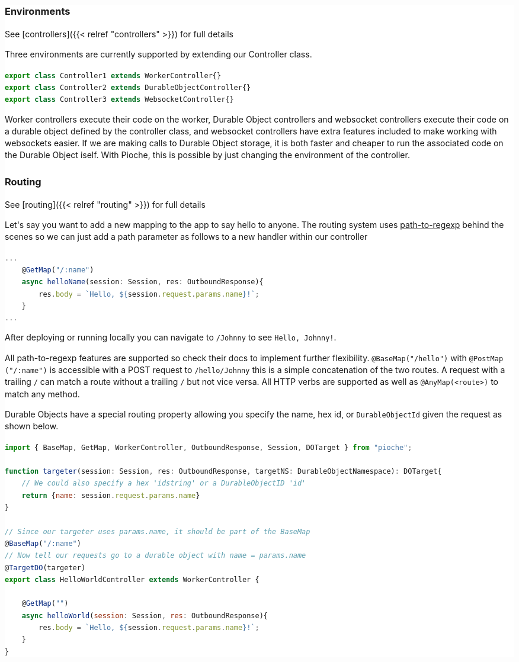 ### Environments

See [controllers]({{< relref "controllers" >}}) for full details

Three environments are currently supported by extending our Controller class.

```js
export class Controller1 extends WorkerController{}
export class Controller2 extends DurableObjectController{}
export class Controller3 extends WebsocketController{}
```

Worker controllers execute their code on the worker, Durable Object controllers and websocket controllers execute their code on a durable object defined by the controller class, and websocket controllers have extra features included to make working with websockets easier. If we are making calls to Durable Object storage, it is both faster and cheaper to run the associated code on the Durable Object iself. With Pioche, this is possible by just changing the environment of the controller.

### Routing

See [routing]({{< relref "routing" >}}) for full details

Let's say you want to add a new mapping to the app to say hello to anyone. The routing system uses [path-to-regexp](https://github.com/pillarjs/path-to-regexp) behind the scenes so we can just add a path parameter as follows to a new handler within our controller

``` js
...
    @GetMap("/:name")
    async helloName(session: Session, res: OutboundResponse){
        res.body = `Hello, ${session.request.params.name}!`;
    }
...
```

After deploying or running locally you can navigate to `/Johnny` to see `Hello, Johnny!`.  

All path-to-regexp features are supported so check their docs to implement further flexibility. `@BaseMap("/hello")` with `@PostMap("/:name")` is accessible with a POST request to `/hello/Johnny` this is a simple concatenation of the two routes. A request with a trailing `/` can match a route without a trailing `/` but not vice versa. All HTTP verbs are supported as well as `@AnyMap(<route>)` to match any method.  

Durable Objects have a special routing property allowing you specify the name, hex id, or `DurableObjectId` given the request as shown below.

``` js
import { BaseMap, GetMap, WorkerController, OutboundResponse, Session, DOTarget } from "pioche";

function targeter(session: Session, res: OutboundResponse, targetNS: DurableObjectNamespace): DOTarget{
    // We could also specify a hex 'idstring' or a DurableObjectID 'id'
    return {name: session.request.params.name}
}

// Since our targeter uses params.name, it should be part of the BaseMap
@BaseMap("/:name")
// Now tell our requests go to a durable object with name = params.name
@TargetDO(targeter)
export class HelloWorldController extends WorkerController {

    @GetMap("")
    async helloWorld(session: Session, res: OutboundResponse){
        res.body = `Hello, ${session.request.params.name}!`;
    }
}
```
